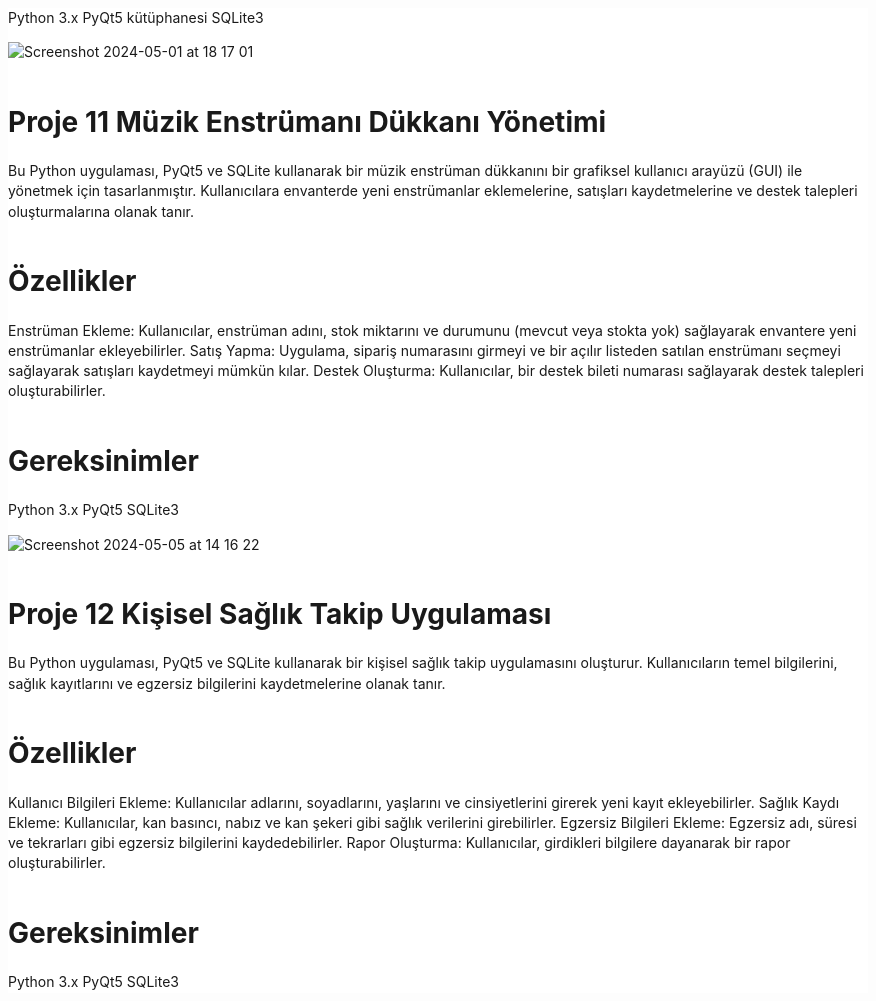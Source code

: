 Python 3.x
PyQt5 kütüphanesi
SQLite3

<img width="288" alt="Screenshot 2024-05-01 at 18 17 01" src="https://github.com/NawidaAbdulHakim/Proje10/assets/162152692/9018aec2-c215-46ae-8c67-3a08edd974a9">

# Proje 11 Müzik Enstrümanı Dükkanı Yönetimi

Bu Python uygulaması, PyQt5 ve SQLite kullanarak bir müzik enstrüman dükkanını bir grafiksel kullanıcı arayüzü (GUI) ile yönetmek için tasarlanmıştır. Kullanıcılara envanterde yeni enstrümanlar eklemelerine, satışları kaydetmelerine ve destek talepleri oluşturmalarına olanak tanır.

# Özellikler
Enstrüman Ekleme: Kullanıcılar, enstrüman adını, stok miktarını ve durumunu (mevcut veya stokta yok) sağlayarak envantere yeni enstrümanlar ekleyebilirler.
Satış Yapma: Uygulama, sipariş numarasını girmeyi ve bir açılır listeden satılan enstrümanı seçmeyi sağlayarak satışları kaydetmeyi mümkün kılar.
Destek Oluşturma: Kullanıcılar, bir destek bileti numarası sağlayarak destek talepleri oluşturabilirler.

# Gereksinimler
Python 3.x
PyQt5
SQLite3

<img width="343" alt="Screenshot 2024-05-05 at 14 16 22" src="https://github.com/NawidaAbdulHakim/Algoritma/assets/162152692/b11e7e5f-fa87-4a9a-ba07-8149b7cbbf68">

# Proje 12 Kişisel Sağlık Takip Uygulaması

Bu Python uygulaması, PyQt5 ve SQLite kullanarak bir kişisel sağlık takip uygulamasını oluşturur. Kullanıcıların temel bilgilerini, sağlık kayıtlarını ve egzersiz bilgilerini kaydetmelerine olanak tanır.

# Özellikler
Kullanıcı Bilgileri Ekleme: Kullanıcılar adlarını, soyadlarını, yaşlarını ve cinsiyetlerini girerek yeni kayıt ekleyebilirler.
Sağlık Kaydı Ekleme: Kullanıcılar, kan basıncı, nabız ve kan şekeri gibi sağlık verilerini girebilirler.
Egzersiz Bilgileri Ekleme: Egzersiz adı, süresi ve tekrarları gibi egzersiz bilgilerini kaydedebilirler.
Rapor Oluşturma: Kullanıcılar, girdikleri bilgilere dayanarak bir rapor oluşturabilirler.

# Gereksinimler
Python 3.x
PyQt5
SQLite3
